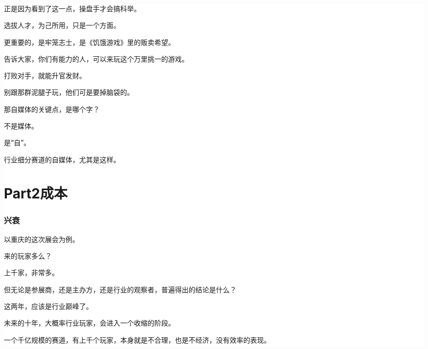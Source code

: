   

正是因为看到了这一点，操盘手才会搞科举。  

  

选拔人才，为己所用，只是一个方面。

  

更重要的，是牢笼志士，是《饥饿游戏》里的贩卖希望。

  

告诉大家，你们有能力的人，可以来玩这个万里挑一的游戏。

  

打败对手，就能升官发财。

  

别跟那群泥腿子玩，他们可是要掉脑袋的。

  

那自媒体的关键点，是哪个字？

  

不是媒体。

  

是“自”。

  

行业细分赛道的自媒体，尤其是这样。  

  

# Part2成本

### 兴衰

以重庆的这次展会为例。

  

来的玩家多么？  

  

上千家，非常多。  

  

但无论是参展商，还是主办方，还是行业的观察者，普遍得出的结论是什么？

  

这两年，应该是行业巅峰了。  

  

未来的十年，大概率行业玩家，会进入一个收缩的阶段。  

  

一个千亿规模的赛道，有上千个玩家，本身就是不合理，也是不经济，没有效率的表现。

  